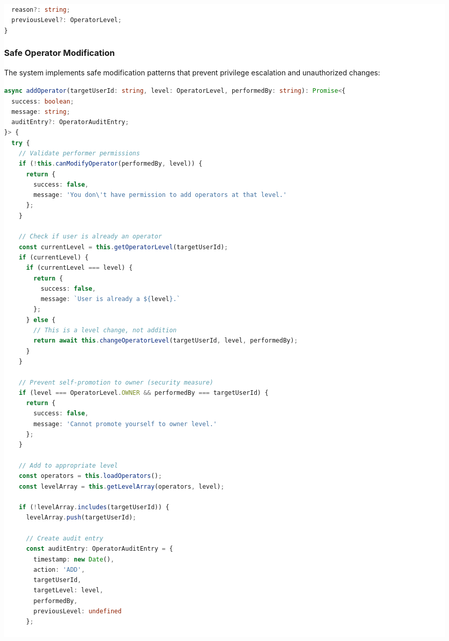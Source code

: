 ```typescript
  reason?: string;
  previousLevel?: OperatorLevel;
}
```

### Safe Operator Modification

The system implements safe modification patterns that prevent privilege escalation and unauthorized changes:

```typescript
async addOperator(targetUserId: string, level: OperatorLevel, performedBy: string): Promise<{
  success: boolean;
  message: string;
  auditEntry?: OperatorAuditEntry;
}> {
  try {
    // Validate performer permissions
    if (!this.canModifyOperator(performedBy, level)) {
      return {
        success: false,
        message: 'You don\'t have permission to add operators at that level.'
      };
    }

    // Check if user is already an operator
    const currentLevel = this.getOperatorLevel(targetUserId);
    if (currentLevel) {
      if (currentLevel === level) {
        return {
          success: false,
          message: `User is already a ${level}.`
        };
      } else {
        // This is a level change, not addition
        return await this.changeOperatorLevel(targetUserId, level, performedBy);
      }
    }

    // Prevent self-promotion to owner (security measure)
    if (level === OperatorLevel.OWNER && performedBy === targetUserId) {
      return {
        success: false,
        message: 'Cannot promote yourself to owner level.'
      };
    }

    // Add to appropriate level
    const operators = this.loadOperators();
    const levelArray = this.getLevelArray(operators, level);
    
    if (!levelArray.includes(targetUserId)) {
      levelArray.push(targetUserId);
      
      // Create audit entry
      const auditEntry: OperatorAuditEntry = {
        timestamp: new Date(),
        action: 'ADD',
        targetUserId,
        targetLevel: level,
        performedBy,
        previousLevel: undefined
      };
      
```